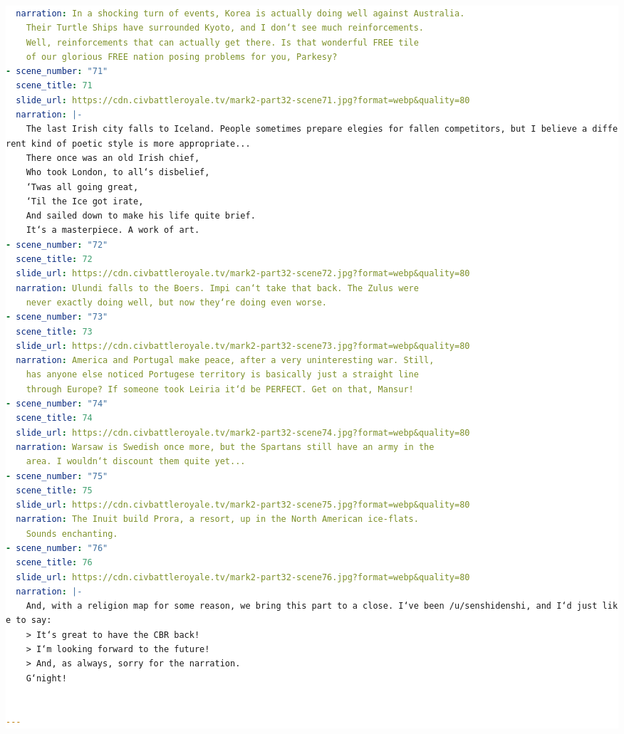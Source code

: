 ```yaml
  narration: In a shocking turn of events, Korea is actually doing well against Australia.
    Their Turtle Ships have surrounded Kyoto, and I don‘t see much reinforcements.
    Well, reinforcements that can actually get there. Is that wonderful FREE tile
    of our glorious FREE nation posing problems for you, Parkesy?
- scene_number: "71"
  scene_title: 71
  slide_url: https://cdn.civbattleroyale.tv/mark2-part32-scene71.jpg?format=webp&quality=80
  narration: |-
    The last Irish city falls to Iceland. People sometimes prepare elegies for fallen competitors, but I believe a different kind of poetic style is more appropriate...
    There once was an old Irish chief,
    Who took London, to all‘s disbelief,
    ‘Twas all going great,
    ‘Til the Ice got irate,
    And sailed down to make his life quite brief.
    It‘s a masterpiece. A work of art.
- scene_number: "72"
  scene_title: 72
  slide_url: https://cdn.civbattleroyale.tv/mark2-part32-scene72.jpg?format=webp&quality=80
  narration: Ulundi falls to the Boers. Impi can‘t take that back. The Zulus were
    never exactly doing well, but now they‘re doing even worse.
- scene_number: "73"
  scene_title: 73
  slide_url: https://cdn.civbattleroyale.tv/mark2-part32-scene73.jpg?format=webp&quality=80
  narration: America and Portugal make peace, after a very uninteresting war. Still,
    has anyone else noticed Portugese territory is basically just a straight line
    through Europe? If someone took Leiria it‘d be PERFECT. Get on that, Mansur!
- scene_number: "74"
  scene_title: 74
  slide_url: https://cdn.civbattleroyale.tv/mark2-part32-scene74.jpg?format=webp&quality=80
  narration: Warsaw is Swedish once more, but the Spartans still have an army in the
    area. I wouldn‘t discount them quite yet...
- scene_number: "75"
  scene_title: 75
  slide_url: https://cdn.civbattleroyale.tv/mark2-part32-scene75.jpg?format=webp&quality=80
  narration: The Inuit build Prora, a resort, up in the North American ice-flats.
    Sounds enchanting.
- scene_number: "76"
  scene_title: 76
  slide_url: https://cdn.civbattleroyale.tv/mark2-part32-scene76.jpg?format=webp&quality=80
  narration: |-
    And, with a religion map for some reason, we bring this part to a close. I‘ve been /u/senshidenshi, and I‘d just like to say:
    > It‘s great to have the CBR back!
    > I‘m looking forward to the future!
    > And, as always, sorry for the narration.
    G‘night!


---
```

